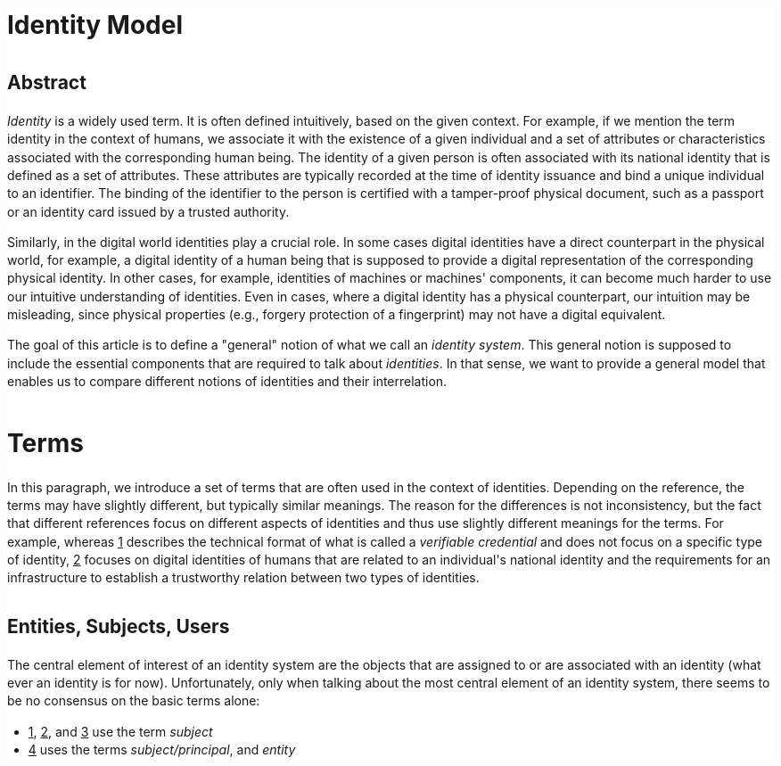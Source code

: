 # Identity Model

## Abstract

_Identity_ is a widely used term. It is often defined intuitively, based on the given context. For example, if we mention the term identity in the context of humans, we associate it with the existence of a given individual and a set of attributes or characteristics associated with the corresponding human being. The identity of a given person is often associated with its national identity that is defined as a set of attributes. These attributes are typically recorded at the time of identity issuance and bind a unique individual to an identifier. The binding of the identifier to the person is certified with a tamper-proof physical document, such as a passport or an identity card issued by a trusted authority.

Similarly, in the digital world identities play a crucial role. In some cases digital identities have a direct counterpart in the physical world, for example, a digital identity of a human being that is supposed to provide a digital representation of the corresponding physical identity. In other cases, for example, identities of machines or machines' components, it can become much harder to use our intuitive understanding of identities. Even in cases, where a digital identity has a physical counterpart, our intuition may be misleading, since physical properties (e.g., forgery protection of a fingerprint) may not have a digital equivalent.

The goal of this article is to define a "general" notion of what we call an _identity system_. This general notion is supposed to include the essential components that are required to talk about *identities*. In that sense, we want to provide a general model that enables us to compare different notions of identities and their interrelation.

# Terms

In this paragraph, we introduce a set of terms that are often used in the context of identities. Depending on the reference, the terms may have slightly different, but typically similar meanings. The reason for the differences is not inconsistency, but the fact that different references focus on different aspects of identities and thus use slightly different meanings for the terms. For example, whereas [1](https://www.w3.org/TR/vc-data-model-2.0/) describes the technical format of what is called a *verifiable credential* and does not focus on a specific type of identity, [2](https://nvlpubs.nist.gov/nistpubs/SpecialPublications/NIST.SP.800-63-4.2pd.pdf) focuses on digital identities of humans that are related to an individual's national identity and the requirements for an infrastructure to establish a trustworthy relation between two types of identities.

## Entities, Subjects, Users

The central element of interest of an identity system are the objects that are assigned to or are associated with an identity (what ever an identity is for now). Unfortunately, only when talking about the most central element of an identity system, there seems to be no consensus on the basic terms alone:
- [1](https://www.w3.org/TR/vc-data-model-2.0/), [2](https://nvlpubs.nist.gov/nistpubs/SpecialPublications/NIST.SP.800-63-4.2pd.pdf), and [3](https://www.identityblog.com/stories/2005/05/13/TheLawsOfIdentity.pdf) use the term _subject_
- [4](https://www.iso.org/obp/ui/#iso:std:iso-iec:24760:-1:ed-2:v1:en) uses the terms _subject/principal_, and _entity_

